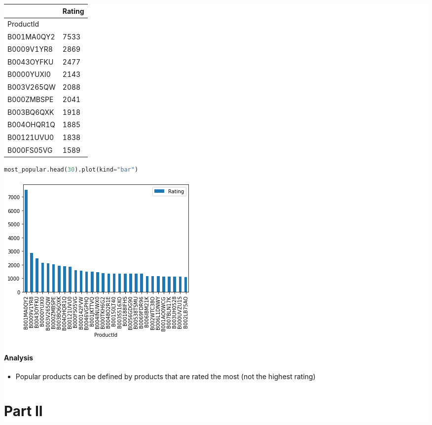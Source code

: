 |            | Rating |
|------------|--------|
| ProductId  |        |
| B001MA0QY2 | 7533   |
| B0009V1YR8 | 2869   |
| B0043OYFKU | 2477   |
| B0000YUXI0 | 2143   |
| B003V265QW | 2088   |
| B000ZMBSPE | 2041   |
| B003BQ6QXK | 1918   |
| B004OHQR1Q | 1885   |
| B00121UVU0 | 1838   |
| B000FS05VG | 1589   |

</div>

``` python
most_popular.head(30).plot(kind="bar")
```

![](02_product_recommendation_files/figure-commonmark/cell-9-output-1.png)

#### Analysis

- Popular products can be defined by products that are rated the most
  (not the highest rating)

# Part II
